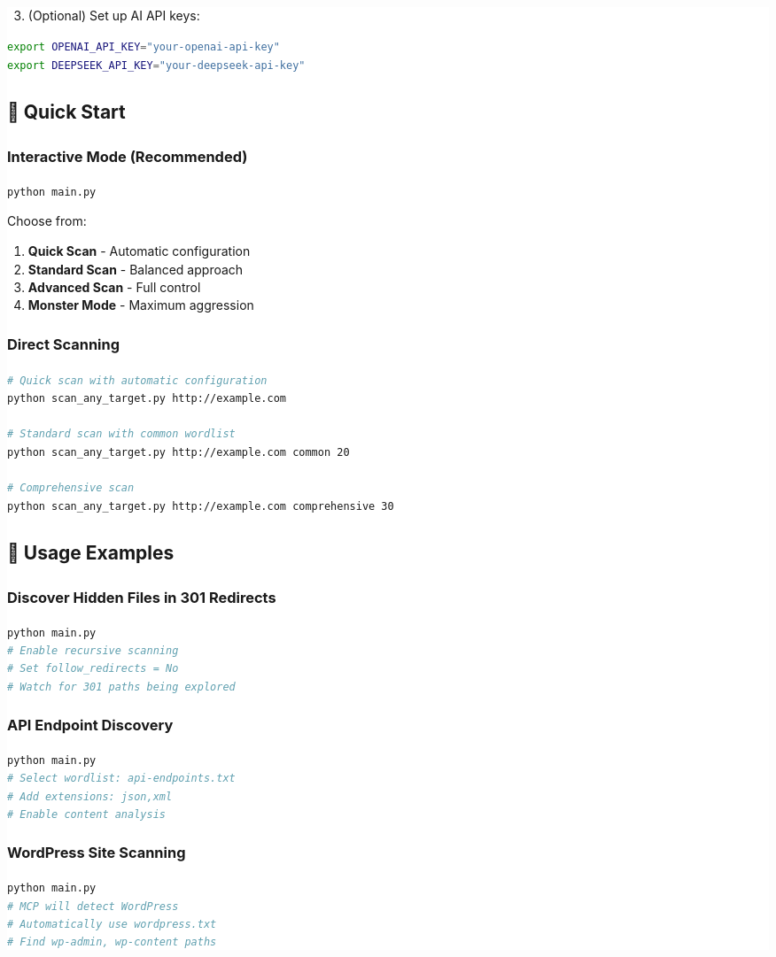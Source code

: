 3. (Optional) Set up AI API keys:
```bash
export OPENAI_API_KEY="your-openai-api-key"
export DEEPSEEK_API_KEY="your-deepseek-api-key"
```

## 🚀 Quick Start

### Interactive Mode (Recommended)
```bash
python main.py
```
Choose from:
1. **Quick Scan** - Automatic configuration
2. **Standard Scan** - Balanced approach
3. **Advanced Scan** - Full control
4. **Monster Mode** - Maximum aggression

### Direct Scanning
```bash
# Quick scan with automatic configuration
python scan_any_target.py http://example.com

# Standard scan with common wordlist
python scan_any_target.py http://example.com common 20

# Comprehensive scan
python scan_any_target.py http://example.com comprehensive 30
```

## 📖 Usage Examples

### Discover Hidden Files in 301 Redirects
```bash
python main.py
# Enable recursive scanning
# Set follow_redirects = No
# Watch for 301 paths being explored
```

### API Endpoint Discovery
```bash
python main.py
# Select wordlist: api-endpoints.txt
# Add extensions: json,xml
# Enable content analysis
```

### WordPress Site Scanning
```bash
python main.py
# MCP will detect WordPress
# Automatically use wordpress.txt
# Find wp-admin, wp-content paths
```
